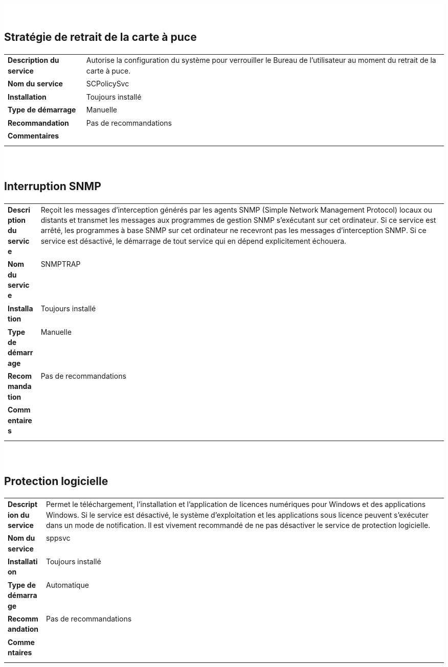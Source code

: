 <br />              

## <a name="smart-card-removal-policy"></a>Stratégie de retrait de la carte à puce        

| | |           
|---|---|       
|   **Description du service** |   Autorise la configuration du système pour verrouiller le Bureau de l’utilisateur au moment du retrait de la carte à puce.
|   **Nom du service**    |   SCPolicySvc
|   **Installation**    |   Toujours installé
|   **Type de démarrage**   |   Manuelle
|   **Recommandation**  | Pas de recommandations   
|   **Commentaires**    |   
|||         

<br />          

## <a name="snmp-trap"></a>Interruption SNMP            

| | |           
|---|---|       
|   **Description du service** |   Reçoit les messages d’interception générés par les agents SNMP (Simple Network Management Protocol) locaux ou distants et transmet les messages aux programmes de gestion SNMP s’exécutant sur cet ordinateur. Si ce service est arrêté, les programmes à base SNMP sur cet ordinateur ne recevront pas les messages d’interception SNMP. Si ce service est désactivé, le démarrage de tout service qui en dépend explicitement échouera.
|   **Nom du service**    |   SNMPTRAP
|   **Installation**    |   Toujours installé
|   **Type de démarrage**   |   Manuelle
|   **Recommandation**  | Pas de recommandations   
|   **Commentaires**    |   
|||         

<br />          

##  <a name="software-protection"></a>Protection logicielle             

| | |           
|---|---|       
|   **Description du service** |   Permet le téléchargement, l’installation et l’application de licences numériques pour Windows et des applications Windows. Si le service est désactivé, le système d’exploitation et les applications sous licence peuvent s’exécuter dans un mode de notification. Il est vivement recommandé de ne pas désactiver le service de protection logicielle.
|   **Nom du service**    |   sppsvc
|   **Installation**    |   Toujours installé
|   **Type de démarrage**   |   Automatique
|   **Recommandation**  | Pas de recommandations   
|   **Commentaires**    |   
|||         

